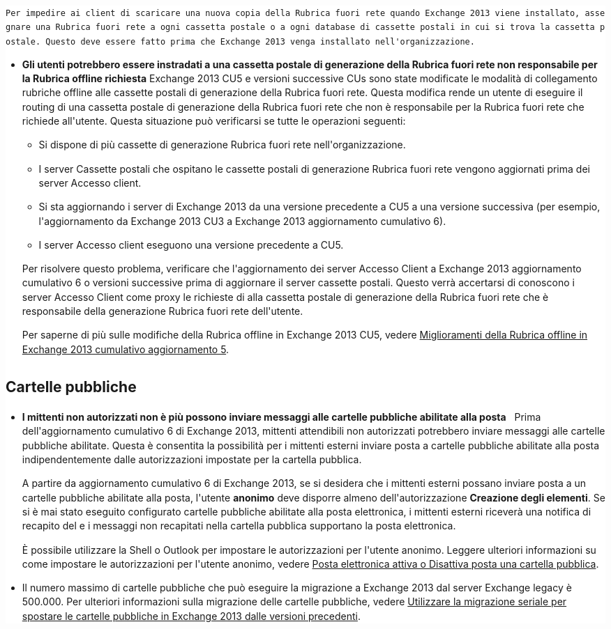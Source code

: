     Per impedire ai client di scaricare una nuova copia della Rubrica fuori rete quando Exchange 2013 viene installato, assegnare una Rubrica fuori rete a ogni cassetta postale o a ogni database di cassette postali in cui si trova la cassetta postale. Questo deve essere fatto prima che Exchange 2013 venga installato nell'organizzazione.

  - **Gli utenti potrebbero essere instradati a una cassetta postale di generazione della Rubrica fuori rete non responsabile per la Rubrica offline richiesta** Exchange 2013 CU5 e versioni successive CUs sono state modificate le modalità di collegamento rubriche offline alle cassette postali di generazione della Rubrica fuori rete. Questa modifica rende un utente di eseguire il routing di una cassetta postale di generazione della Rubrica fuori rete che non è responsabile per la Rubrica fuori rete che richiede all'utente. Questa situazione può verificarsi se tutte le operazioni seguenti:   
    
      - Si dispone di più cassette di generazione Rubrica fuori rete nell'organizzazione.
    
      - I server Cassette postali che ospitano le cassette postali di generazione Rubrica fuori rete vengono aggiornati prima dei server Accesso client.
    
      - Si sta aggiornando i server di Exchange 2013 da una versione precedente a CU5 a una versione successiva (per esempio, l'aggiornamento da Exchange 2013 CU3 a Exchange 2013 aggiornamento cumulativo 6).
    
      - I server Accesso client eseguono una versione precedente a CU5.
    
    Per risolvere questo problema, verificare che l'aggiornamento dei server Accesso Client a Exchange 2013 aggiornamento cumulativo 6 o versioni successive prima di aggiornare il server cassette postali. Questo verrà accertarsi di conoscono i server Accesso Client come proxy le richieste di alla cassetta postale di generazione della Rubrica fuori rete che è responsabile della generazione Rubrica fuori rete dell'utente.
    
    Per saperne di più sulle modifiche della Rubrica offline in Exchange 2013 CU5, vedere [Miglioramenti della Rubrica offline in Exchange 2013 cumulativo aggiornamento 5](https://go.microsoft.com/fwlink/p/?linkid=400642).

## Cartelle pubbliche

  - **I mittenti non autorizzati non è più possono inviare messaggi alle cartelle pubbliche abilitate alla posta**   Prima dell'aggiornamento cumulativo 6 di Exchange 2013, mittenti attendibili non autorizzati potrebbero inviare messaggi alle cartelle pubbliche abilitate. Questa è consentita la possibilità per i mittenti esterni inviare posta a cartelle pubbliche abilitate alla posta indipendentemente dalle autorizzazioni impostate per la cartella pubblica.
    
    A partire da aggiornamento cumulativo 6 di Exchange 2013, se si desidera che i mittenti esterni possano inviare posta a un cartelle pubbliche abilitate alla posta, l'utente **anonimo** deve disporre almeno dell'autorizzazione **Creazione degli elementi**. Se si è mai stato eseguito configurato cartelle pubbliche abilitate alla posta elettronica, i mittenti esterni riceverà una notifica di recapito del e i messaggi non recapitati nella cartella pubblica supportano la posta elettronica.
    
    È possibile utilizzare la Shell o Outlook per impostare le autorizzazioni per l'utente anonimo. Leggere ulteriori informazioni su come impostare le autorizzazioni per l'utente anonimo, vedere [Posta elettronica attiva o Disattiva posta una cartella pubblica](https://docs.microsoft.com/it-it/exchange/collaboration-exo/public-folders/enable-or-disable-mail-for-public-folder).

  - Il numero massimo di cartelle pubbliche che può eseguire la migrazione a Exchange 2013 dal server Exchange legacy è 500.000. Per ulteriori informazioni sulla migrazione delle cartelle pubbliche, vedere [Utilizzare la migrazione seriale per spostare le cartelle pubbliche in Exchange 2013 dalle versioni precedenti](use-batch-migration-to-migrate-public-folders-to-exchange-2013-from-previous-versions-exchange-2013-help.md).
